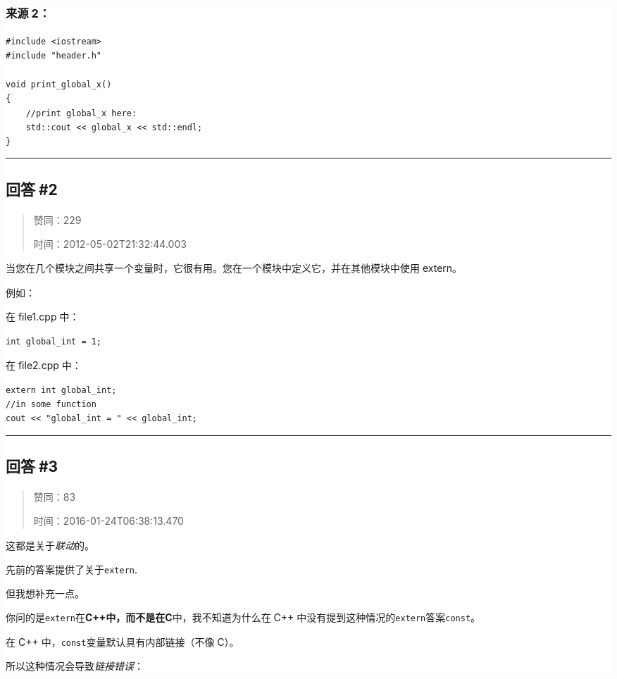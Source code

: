 ### 来源 2：

```
#include <iostream>
#include "header.h"

void print_global_x()
{
    //print global_x here:
    std::cout << global_x << std::endl;
} 
```

* * *

## 回答 #2

> 赞同：229
> 
> 时间：2012-05-02T21:32:44.003

当您在几个模块之间共享一个变量时，它很有用。您在一个模块中定义它，并在其他模块中使用 extern。

例如：

在 file1.cpp 中：

```
int global_int = 1; 
```

在 file2.cpp 中：

```
extern int global_int;
//in some function
cout << "global_int = " << global_int; 
```

* * *

## 回答 #3

> 赞同：83
> 
> 时间：2016-01-24T06:38:13.470

这都是关于*联动*的。

先前的答案提供了关于`extern`.

但我想补充一点。

你问的是`extern`在**C++**中，而不是在**C**中，我不知道为什么在 C++ 中没有提到这种情况的`extern`答案`const`。

在 C++ 中，`const`变量默认具有内部链接（不像 C）。

所以这种情况会导致*链接错误*：
